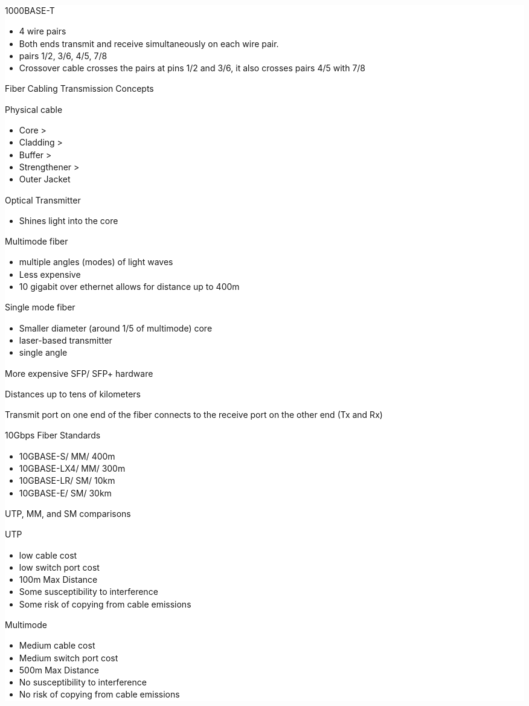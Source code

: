 1000BASE-T

-   4 wire pairs
-   Both ends transmit and receive simultaneously on each wire pair.
-   pairs 1/2, 3/6, 4/5, 7/8
-   Crossover cable crosses the pairs at pins 1/2 and 3/6, it also crosses pairs 4/5 with 7/8

Fiber Cabling Transmission Concepts

Physical cable

-   Core >
-   Cladding >
-   Buffer >
-   Strengthener >
-   Outer Jacket

Optical Transmitter

-   Shines light into the core

Multimode fiber

-   multiple angles (modes) of light waves
-   Less expensive
-   10 gigabit over ethernet allows for distance up to 400m

Single mode fiber

-   Smaller diameter (around 1/5 of multimode) core
-   laser-based transmitter
-   single angle

More expensive SFP/ SFP+ hardware

Distances up to tens of kilometers

Transmit port on one end of the fiber connects to the receive port on the other end (Tx and Rx)

10Gbps Fiber Standards

-   10GBASE-S/ MM/ 400m
-   10GBASE-LX4/ MM/ 300m
-   10GBASE-LR/ SM/ 10km
-   10GBASE-E/ SM/ 30km

UTP, MM, and SM comparisons

UTP

-   low cable cost
-   low switch port cost
-   100m Max Distance
-   Some susceptibility to interference
-   Some risk of copying from cable emissions

Multimode

-   Medium cable cost
-   Medium switch port cost
-   500m Max Distance
-   No susceptibility to interference
-   No risk of copying from cable emissions
